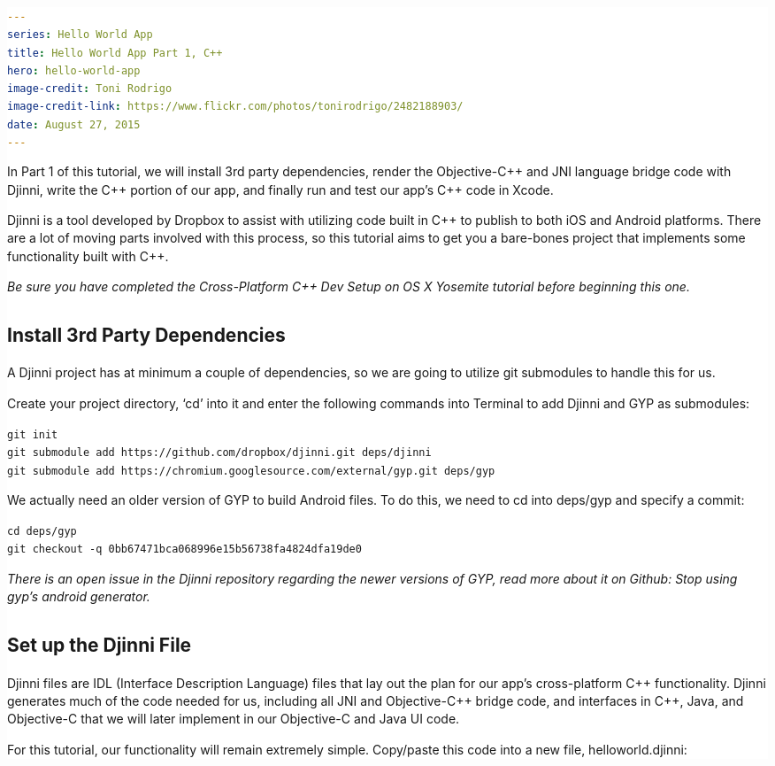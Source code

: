 ```yaml
---
series: Hello World App
title: Hello World App Part 1, C++
hero: hello-world-app
image-credit: Toni Rodrigo
image-credit-link: https://www.flickr.com/photos/tonirodrigo/2482188903/
date: August 27, 2015
---
```


In Part 1 of this tutorial, we will install 3rd party dependencies, render the Objective-C++ and JNI language bridge code with Djinni, write the C++ portion of our app, and finally run and test our app’s C++ code in Xcode.

Djinni is a tool developed by Dropbox to assist with utilizing code built in C++ to publish to both iOS and Android platforms. There are a lot of moving parts involved with this process, so this tutorial aims to get you a bare-bones project that implements some functionality built with C++.

*Be sure you have completed the Cross-Platform C++ Dev Setup on OS X Yosemite tutorial before beginning this one.*

## Install 3rd Party Dependencies

A Djinni project has at minimum a couple of dependencies, so we are going to utilize git submodules to handle this for us.

Create your project directory, ‘cd’ into it and enter the following commands into Terminal to add Djinni and GYP as submodules:

```
git init
git submodule add https://github.com/dropbox/djinni.git deps/djinni
git submodule add https://chromium.googlesource.com/external/gyp.git deps/gyp
```

We actually need an older version of GYP to build Android files. To do this, we need to cd into deps/gyp and specify a commit:

```
cd deps/gyp
git checkout -q 0bb67471bca068996e15b56738fa4824dfa19de0
```

*There is an open issue in the Djinni repository regarding the newer versions of GYP, read more about it on Github: Stop using gyp’s android generator.*

## Set up the Djinni File

Djinni files are IDL (Interface Description Language) files that lay out the plan for our app’s cross-platform C++ functionality. Djinni generates much of the code needed for us, including all JNI and Objective-C++ bridge code, and interfaces in C++, Java, and Objective-C that we will later implement in our Objective-C and Java UI code.

For this tutorial, our functionality will remain extremely simple. Copy/paste this code into a new file, helloworld.djinni:
